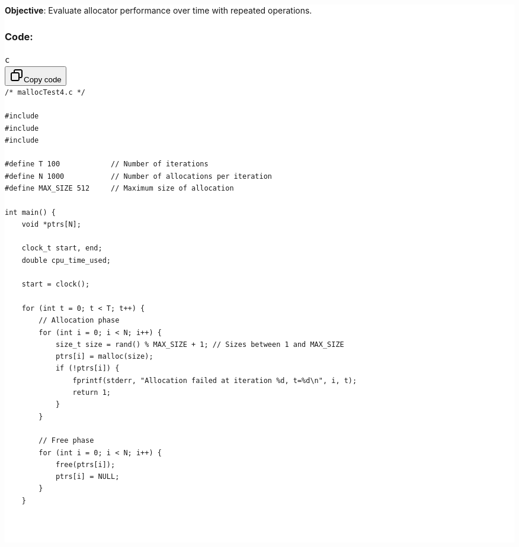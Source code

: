 **Objective**: Evaluate allocator performance over time with repeated operations.

### **Code:**

<pre class="!overflow-visible"><div class="contain-inline-size rounded-md border-[0.5px] border-token-border-medium relative bg-token-sidebar-surface-primary dark:bg-gray-950"><div class="flex items-center text-token-text-secondary px-4 py-2 text-xs font-sans justify-between rounded-t-md h-9 bg-token-sidebar-surface-primary dark:bg-token-main-surface-secondary select-none">c</div><div class="sticky top-9 md:top-[5.75rem]"><div class="absolute bottom-0 right-2 flex h-9 items-center"><div class="flex items-center rounded bg-token-sidebar-surface-primary px-2 font-sans text-xs text-token-text-secondary dark:bg-token-main-surface-secondary"><span class="" data-state="closed"><button class="flex gap-1 items-center select-none py-1"><svg width="24" height="24" viewBox="0 0 24 24" fill="none" xmlns="http://www.w3.org/2000/svg" class="icon-sm"><path fill-rule="evenodd" clip-rule="evenodd" d="M7 5C7 3.34315 8.34315 2 10 2H19C20.6569 2 22 3.34315 22 5V14C22 15.6569 20.6569 17 19 17H17V19C17 20.6569 15.6569 22 14 22H5C3.34315 22 2 20.6569 2 19V10C2 8.34315 3.34315 7 5 7H7V5ZM9 7H14C15.6569 7 17 8.34315 17 10V15H19C19.5523 15 20 14.5523 20 14V5C20 4.44772 19.5523 4 19 4H10C9.44772 4 9 4.44772 9 5V7ZM5 9C4.44772 9 4 9.44772 4 10V19C4 19.5523 4.44772 20 5 20H14C14.5523 20 15 19.5523 15 19V10C15 9.44772 14.5523 9 14 9H5Z" fill="currentColor"></path></svg>Copy code</button></span></div></div></div><div class="overflow-y-auto p-4" dir="ltr"><code class="!whitespace-pre hljs language-c">/* mallocTest4.c */

#include <stdio.h>
#include <stdlib.h>
#include <time.h>

#define T 100            // Number of iterations
#define N 1000           // Number of allocations per iteration
#define MAX_SIZE 512     // Maximum size of allocation

int main() {
    void *ptrs[N];

    clock_t start, end;
    double cpu_time_used;

    start = clock();

    for (int t = 0; t < T; t++) {
        // Allocation phase
        for (int i = 0; i < N; i++) {
            size_t size = rand() % MAX_SIZE + 1; // Sizes between 1 and MAX_SIZE
            ptrs[i] = malloc(size);
            if (!ptrs[i]) {
                fprintf(stderr, "Allocation failed at iteration %d, t=%d\n", i, t);
                return 1;
            }
        }

        // Free phase
        for (int i = 0; i < N; i++) {
            free(ptrs[i]);
            ptrs[i] = NULL;
        }
    }
